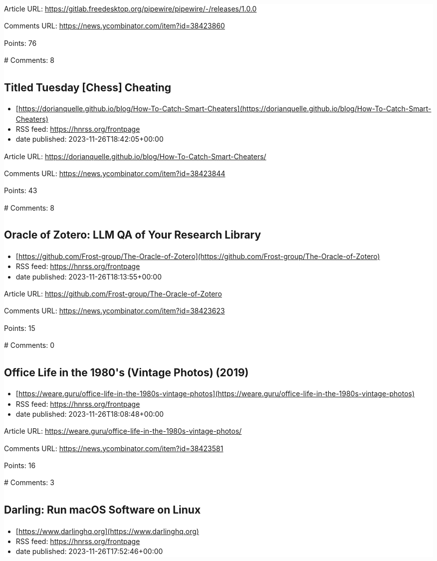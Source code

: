 <p>Article URL: <a href="https://gitlab.freedesktop.org/pipewire/pipewire/-/releases/1.0.0">https://gitlab.freedesktop.org/pipewire/pipewire/-/releases/1.0.0</a></p>
<p>Comments URL: <a href="https://news.ycombinator.com/item?id=38423860">https://news.ycombinator.com/item?id=38423860</a></p>
<p>Points: 76</p>
<p># Comments: 8</p>

## Titled Tuesday [Chess] Cheating
 - [https://dorianquelle.github.io/blog/How-To-Catch-Smart-Cheaters](https://dorianquelle.github.io/blog/How-To-Catch-Smart-Cheaters)
 - RSS feed: https://hnrss.org/frontpage
 - date published: 2023-11-26T18:42:05+00:00

<p>Article URL: <a href="https://dorianquelle.github.io/blog/How-To-Catch-Smart-Cheaters/">https://dorianquelle.github.io/blog/How-To-Catch-Smart-Cheaters/</a></p>
<p>Comments URL: <a href="https://news.ycombinator.com/item?id=38423844">https://news.ycombinator.com/item?id=38423844</a></p>
<p>Points: 43</p>
<p># Comments: 8</p>

## Oracle of Zotero: LLM QA of Your Research Library
 - [https://github.com/Frost-group/The-Oracle-of-Zotero](https://github.com/Frost-group/The-Oracle-of-Zotero)
 - RSS feed: https://hnrss.org/frontpage
 - date published: 2023-11-26T18:13:55+00:00

<p>Article URL: <a href="https://github.com/Frost-group/The-Oracle-of-Zotero">https://github.com/Frost-group/The-Oracle-of-Zotero</a></p>
<p>Comments URL: <a href="https://news.ycombinator.com/item?id=38423623">https://news.ycombinator.com/item?id=38423623</a></p>
<p>Points: 15</p>
<p># Comments: 0</p>

## Office Life in the 1980's (Vintage Photos) (2019)
 - [https://weare.guru/office-life-in-the-1980s-vintage-photos](https://weare.guru/office-life-in-the-1980s-vintage-photos)
 - RSS feed: https://hnrss.org/frontpage
 - date published: 2023-11-26T18:08:48+00:00

<p>Article URL: <a href="https://weare.guru/office-life-in-the-1980s-vintage-photos/">https://weare.guru/office-life-in-the-1980s-vintage-photos/</a></p>
<p>Comments URL: <a href="https://news.ycombinator.com/item?id=38423581">https://news.ycombinator.com/item?id=38423581</a></p>
<p>Points: 16</p>
<p># Comments: 3</p>

## Darling: Run macOS Software on Linux
 - [https://www.darlinghq.org](https://www.darlinghq.org)
 - RSS feed: https://hnrss.org/frontpage
 - date published: 2023-11-26T17:52:46+00:00

